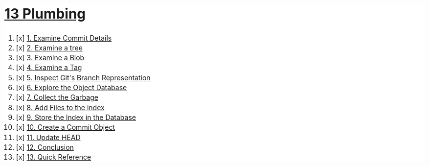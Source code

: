 # [13 Plumbing](https://github.com/c4arl0s/13Plumbing#13-plumbing)

1. [x] [1. Examine Commit Details](https://github.com/c4arl0s/13PlumbingRysGitTutorial#-examine-commit-details)	
2. [x] [2. Examine a tree](https://github.com/c4arl0s/13PlumbingRysGitTutorial#-examine-a-tree)
3. [x] [3. Examine a Blob](https://github.com/c4arl0s/13PlumbingRysGitTutorial#-examine-a-blob)
4. [x] [4. Examine a Tag](https://github.com/c4arl0s/13PlumbingRysGitTutorial#-examine-a-tag)
5. [x] [5. Inspect Git's Branch Representation](https://github.com/c4arl0s/13PlumbingRysGitTutorial#-inspect-gits-branch-representation)
6. [x] [6. Explore the Object Database](https://github.com/c4arl0s/13PlumbingRysGitTutorial#-explore-the-object-database)
7. [x] [7. Collect the Garbage](https://github.com/c4arl0s/13PlumbingRysGitTutorial#-collect-the-garbage)
8. [x] [8. Add Files to the index](https://github.com/c4arl0s/13PlumbingRysGitTutorial#-add-files-to-the-index)
9. [x] [9. Store the Index in the Database](https://github.com/c4arl0s/13PlumbingRysGitTutorial#-store-the-index-in-the-database)
10. [x] [10. Create a Commit Object](https://github.com/c4arl0s/13PlumbingRysGitTutorial#-create-a-commit-object)
11. [x] [11. Update HEAD](https://github.com/c4arl0s/13PlumbingRysGitTutorial#-update-head)
12. [x] [12. Conclusion](https://github.com/c4arl0s/13PlumbingRysGitTutorial#-conclusion)
13. [x] [13. Quick Reference](https://github.com/c4arl0s/13PlumbingRysGitTutorial#-quick-reference)
